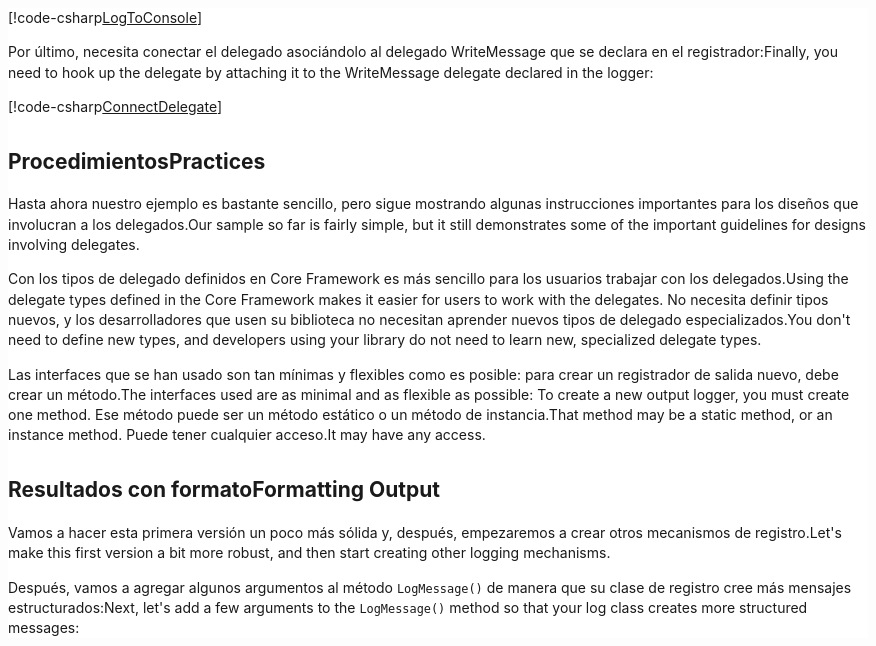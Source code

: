 [!code-csharp[LogToConsole](../../samples/snippets/csharp/delegates-and-events/LoggingMethods.cs#LogToConsole "A Console logger.")]

<span data-ttu-id="4f562-144">Por último, necesita conectar el delegado asociándolo al delegado WriteMessage que se declara en el registrador:</span><span class="sxs-lookup"><span data-stu-id="4f562-144">Finally, you need to hook up the delegate by attaching it to the WriteMessage delegate declared in the logger:</span></span>

[!code-csharp[ConnectDelegate](../../samples/snippets/csharp/delegates-and-events/Program.cs#ConnectDelegate "Connect to the delegate")]

## <a name="practices"></a><span data-ttu-id="4f562-145">Procedimientos</span><span class="sxs-lookup"><span data-stu-id="4f562-145">Practices</span></span>

<span data-ttu-id="4f562-146">Hasta ahora nuestro ejemplo es bastante sencillo, pero sigue mostrando algunas instrucciones importantes para los diseños que involucran a los delegados.</span><span class="sxs-lookup"><span data-stu-id="4f562-146">Our sample so far is fairly simple, but it still demonstrates some of the important guidelines for designs involving delegates.</span></span>

<span data-ttu-id="4f562-147">Con los tipos de delegado definidos en Core Framework es más sencillo para los usuarios trabajar con los delegados.</span><span class="sxs-lookup"><span data-stu-id="4f562-147">Using the delegate types defined in the Core Framework makes it easier for users to work with the delegates.</span></span> <span data-ttu-id="4f562-148">No necesita definir tipos nuevos, y los desarrolladores que usen su biblioteca no necesitan aprender nuevos tipos de delegado especializados.</span><span class="sxs-lookup"><span data-stu-id="4f562-148">You don't need to define new types, and developers using your library do not need to learn new, specialized delegate types.</span></span>

<span data-ttu-id="4f562-149">Las interfaces que se han usado son tan mínimas y flexibles como es posible: para crear un registrador de salida nuevo, debe crear un método.</span><span class="sxs-lookup"><span data-stu-id="4f562-149">The interfaces used are as minimal and as flexible as possible: To create a new output logger, you must create one method.</span></span> <span data-ttu-id="4f562-150">Ese método puede ser un método estático o un método de instancia.</span><span class="sxs-lookup"><span data-stu-id="4f562-150">That method may be a static method, or an instance method.</span></span> <span data-ttu-id="4f562-151">Puede tener cualquier acceso.</span><span class="sxs-lookup"><span data-stu-id="4f562-151">It may have any access.</span></span>

## <a name="formatting-output"></a><span data-ttu-id="4f562-152">Resultados con formato</span><span class="sxs-lookup"><span data-stu-id="4f562-152">Formatting Output</span></span>

<span data-ttu-id="4f562-153">Vamos a hacer esta primera versión un poco más sólida y, después, empezaremos a crear otros mecanismos de registro.</span><span class="sxs-lookup"><span data-stu-id="4f562-153">Let's make this first version a bit more robust, and then start creating other logging mechanisms.</span></span>

<span data-ttu-id="4f562-154">Después, vamos a agregar algunos argumentos al método `LogMessage()` de manera que su clase de registro cree más mensajes estructurados:</span><span class="sxs-lookup"><span data-stu-id="4f562-154">Next, let's add a few arguments to the `LogMessage()` method so that your log class creates more structured messages:</span></span>
